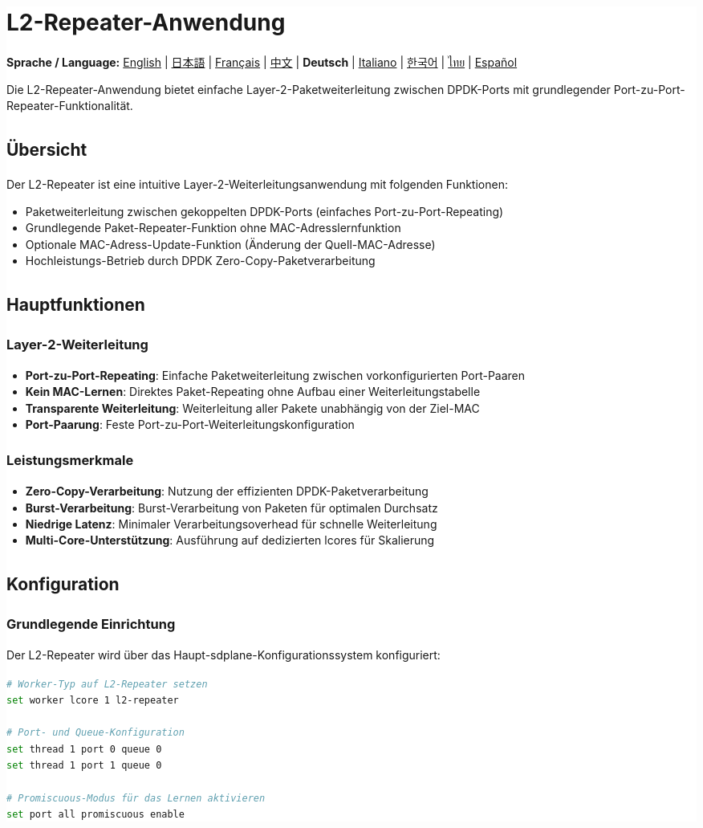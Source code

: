 # L2-Repeater-Anwendung

**Sprache / Language:** [English](../en/l2-repeater-application.md) | [日本語](../ja/l2-repeater-application.md) | [Français](../fr/l2-repeater-application.md) | [中文](../zh/l2-repeater-application.md) | **Deutsch** | [Italiano](../it/l2-repeater-application.md) | [한국어](../ko/l2-repeater-application.md) | [ไทย](../th/l2-repeater-application.md) | [Español](../es/l2-repeater-application.md)

Die L2-Repeater-Anwendung bietet einfache Layer-2-Paketweiterleitung zwischen DPDK-Ports mit grundlegender Port-zu-Port-Repeater-Funktionalität.

## Übersicht

Der L2-Repeater ist eine intuitive Layer-2-Weiterleitungsanwendung mit folgenden Funktionen:
- Paketweiterleitung zwischen gekoppelten DPDK-Ports (einfaches Port-zu-Port-Repeating)
- Grundlegende Paket-Repeater-Funktion ohne MAC-Adresslernfunktion
- Optionale MAC-Adress-Update-Funktion (Änderung der Quell-MAC-Adresse)
- Hochleistungs-Betrieb durch DPDK Zero-Copy-Paketverarbeitung

## Hauptfunktionen

### Layer-2-Weiterleitung
- **Port-zu-Port-Repeating**: Einfache Paketweiterleitung zwischen vorkonfigurierten Port-Paaren
- **Kein MAC-Lernen**: Direktes Paket-Repeating ohne Aufbau einer Weiterleitungstabelle
- **Transparente Weiterleitung**: Weiterleitung aller Pakete unabhängig von der Ziel-MAC
- **Port-Paarung**: Feste Port-zu-Port-Weiterleitungskonfiguration

### Leistungsmerkmale
- **Zero-Copy-Verarbeitung**: Nutzung der effizienten DPDK-Paketverarbeitung
- **Burst-Verarbeitung**: Burst-Verarbeitung von Paketen für optimalen Durchsatz
- **Niedrige Latenz**: Minimaler Verarbeitungsoverhead für schnelle Weiterleitung
- **Multi-Core-Unterstützung**: Ausführung auf dedizierten lcores für Skalierung

## Konfiguration

### Grundlegende Einrichtung
Der L2-Repeater wird über das Haupt-sdplane-Konfigurationssystem konfiguriert:

```bash
# Worker-Typ auf L2-Repeater setzen
set worker lcore 1 l2-repeater

# Port- und Queue-Konfiguration
set thread 1 port 0 queue 0  
set thread 1 port 1 queue 0

# Promiscuous-Modus für das Lernen aktivieren
set port all promiscuous enable
```

